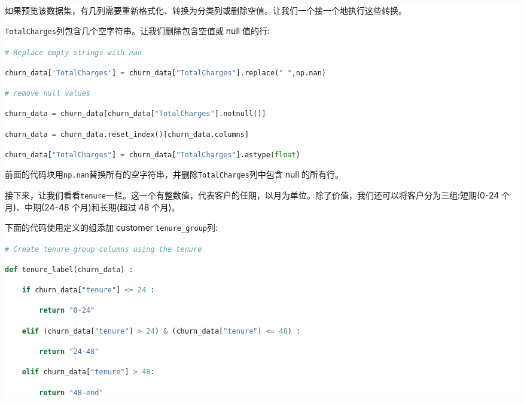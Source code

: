 如果预览该数据集，有几列需要重新格式化、转换为分类列或删除空值。让我们一个接一个地执行这些转换。

`TotalCharges`列包含几个空字符串。让我们删除包含空值或 null 值的行:

```py
# Replace empty strings with nan
```

```py
churn_data['TotalCharges'] = churn_data["TotalCharges"].replace(" ",np.nan)
```

```py
# remove null values
```

```py
churn_data = churn_data[churn_data["TotalCharges"].notnull()]
```

```py
churn_data = churn_data.reset_index()[churn_data.columns]
```

```py
churn_data["TotalCharges"] = churn_data["TotalCharges"].astype(float)
```

前面的代码块用`np.nan`替换所有的空字符串，并删除`TotalCharges`列中包含 null 的所有行。

接下来，让我们看看`tenure`一栏。这一个有整数值，代表客户的任期，以月为单位。除了价值，我们还可以将客户分为三组:短期(0-24 个月)、中期(24-48 个月)和长期(超过 48 个月)。

下面的代码使用定义的组添加 customer `tenure_group`列:

```py
# Create tenure_group columns using the tenure
```

```py
def tenure_label(churn_data) :
```

```py
    if churn_data["tenure"] <= 24 :
```

```py
        return "0-24"
```

```py
    elif (churn_data["tenure"] > 24) & (churn_data["tenure"] <= 48) :
```

```py
        return "24-48"
```

```py
    elif churn_data["tenure"] > 48:
```

```py
        return "48-end"
```
